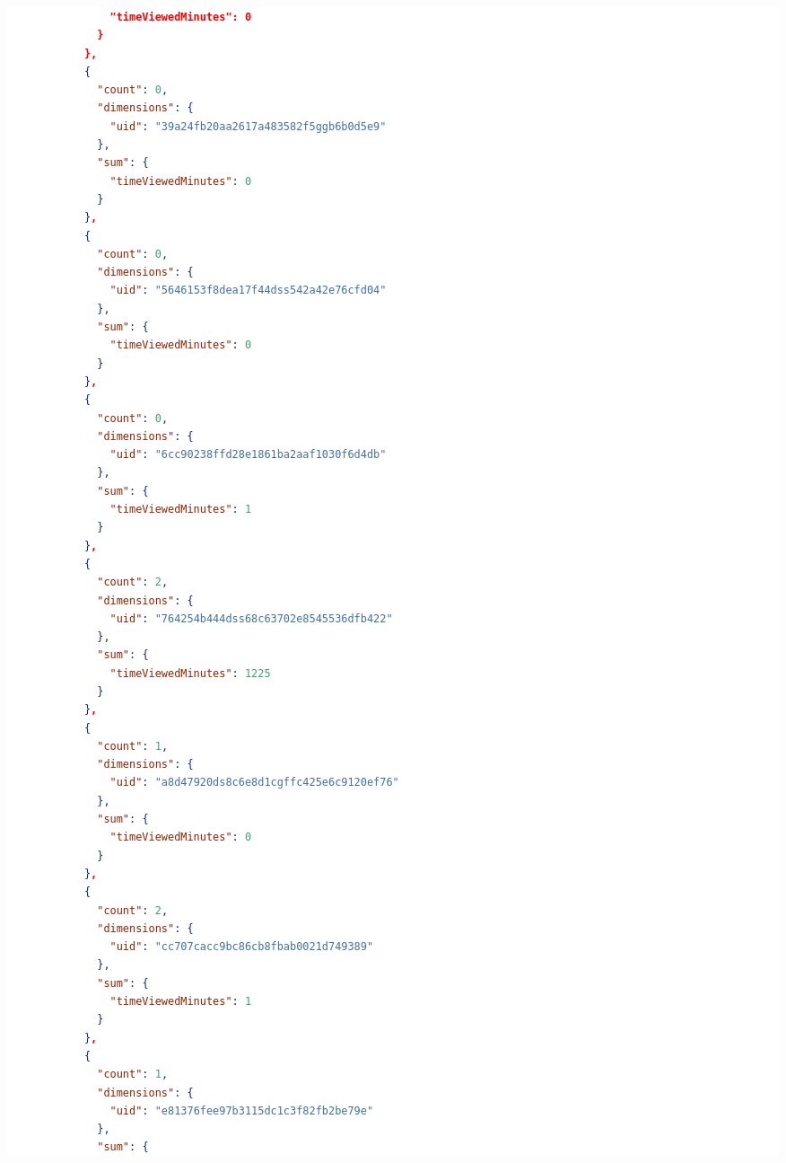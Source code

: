 ```json
                "timeViewedMinutes": 0
              }
            },
            {
              "count": 0,
              "dimensions": {
                "uid": "39a24fb20aa2617a483582f5ggb6b0d5e9"
              },
              "sum": {
                "timeViewedMinutes": 0
              }
            },
            {
              "count": 0,
              "dimensions": {
                "uid": "5646153f8dea17f44dss542a42e76cfd04"
              },
              "sum": {
                "timeViewedMinutes": 0
              }
            },
            {
              "count": 0,
              "dimensions": {
                "uid": "6cc90238ffd28e1861ba2aaf1030f6d4db"
              },
              "sum": {
                "timeViewedMinutes": 1
              }
            },
            {
              "count": 2,
              "dimensions": {
                "uid": "764254b444dss68c63702e8545536dfb422"
              },
              "sum": {
                "timeViewedMinutes": 1225
              }
            },
            {
              "count": 1,
              "dimensions": {
                "uid": "a8d47920ds8c6e8d1cgffc425e6c9120ef76"
              },
              "sum": {
                "timeViewedMinutes": 0
              }
            },
            {
              "count": 2,
              "dimensions": {
                "uid": "cc707cacc9bc86cb8fbab0021d749389"
              },
              "sum": {
                "timeViewedMinutes": 1
              }
            },
            {
              "count": 1,
              "dimensions": {
                "uid": "e81376fee97b3115dc1c3f82fb2be79e"
              },
              "sum": {
```